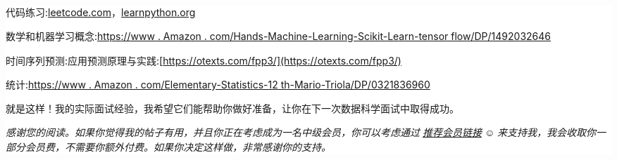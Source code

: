 代码练习:[leetcode.com](http://leetcode.com)，[learnpython.org](https://www.learnpython.org/)

数学和机器学习概念:[https://www . Amazon . com/Hands-Machine-Learning-Scikit-Learn-tensor flow/DP/1492032646](https://www.amazon.com/Hands-Machine-Learning-Scikit-Learn-TensorFlow/dp/1492032646)

时间序列预测:应用预测原理与实践:[https://otexts.com/fpp3/](https://otexts.com/fpp3/)

统计:[https://www . Amazon . com/Elementary-Statistics-12 th-Mario-Triola/DP/0321836960](https://www.amazon.com/Elementary-Statistics-12th-Mario-Triola/dp/0321836960)

就是这样！我的实际面试经验，我希望它们能帮助你做好准备，让你在下一次数据科学面试中取得成功。

*感谢您的阅读。如果你觉得我的帖子有用，并且你正在考虑成为一名中级会员，你可以考虑通过* [*推荐会员链接*](https://medium.com/@huonglanchu0712/membership) ☺️ *来支持我，我会收取你一部分会员费，不需要你额外付费。如果你决定这样做，非常感谢你的支持。*